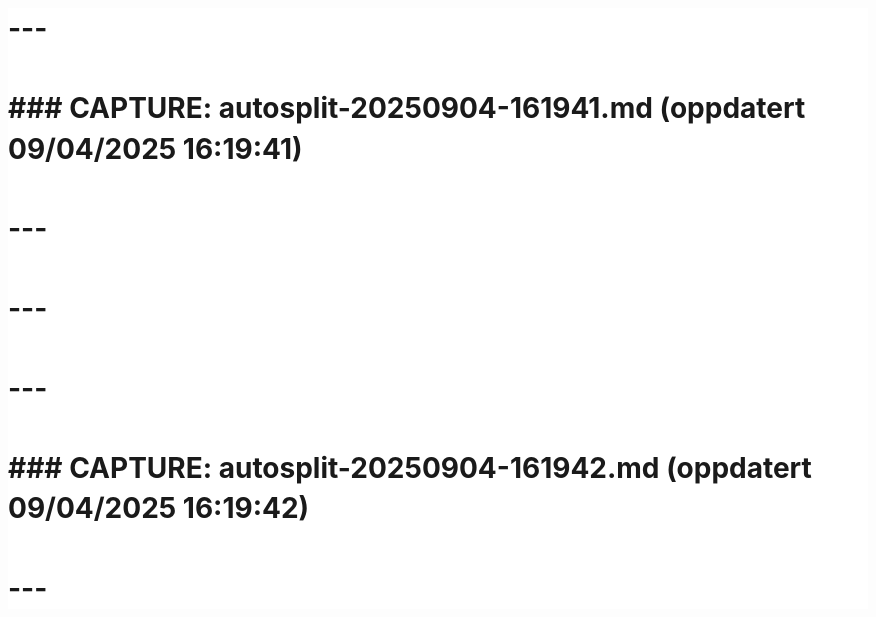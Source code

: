 #

#

# ---

#

#

#

#

#

# \### CAPTURE: autosplit-20250904-161941.md (oppdatert 09/04/2025 16:19:41)

# ---

#

#

# ---

#

#

#

# ---

#

#

#

#

#

# \### CAPTURE: autosplit-20250904-161942.md (oppdatert 09/04/2025 16:19:42)

# ---

#

